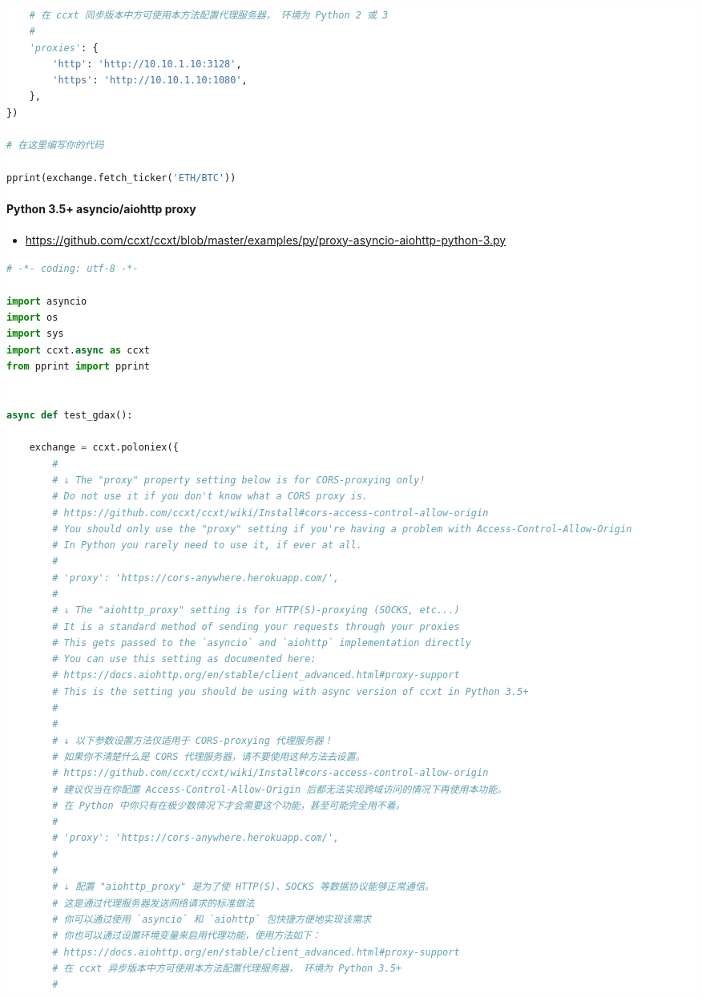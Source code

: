 ```Python
    # 在 ccxt 同步版本中方可使用本方法配置代理服务器， 环境为 Python 2 或 3
    #
    'proxies': {
        'http': 'http://10.10.1.10:3128',
        'https': 'http://10.10.1.10:1080',
    },
})

# 在这里编写你的代码

pprint(exchange.fetch_ticker('ETH/BTC'))
```

#### Python 3.5+ asyncio/aiohttp proxy

- https://github.com/ccxt/ccxt/blob/master/examples/py/proxy-asyncio-aiohttp-python-3.py

```Python
# -*- coding: utf-8 -*-

import asyncio
import os
import sys
import ccxt.async as ccxt
from pprint import pprint


async def test_gdax():

    exchange = ccxt.poloniex({
        #
        # ↓ The "proxy" property setting below is for CORS-proxying only!
        # Do not use it if you don't know what a CORS proxy is.
        # https://github.com/ccxt/ccxt/wiki/Install#cors-access-control-allow-origin
        # You should only use the "proxy" setting if you're having a problem with Access-Control-Allow-Origin
        # In Python you rarely need to use it, if ever at all.
        #
        # 'proxy': 'https://cors-anywhere.herokuapp.com/',
        #
        # ↓ The "aiohttp_proxy" setting is for HTTP(S)-proxying (SOCKS, etc...)
        # It is a standard method of sending your requests through your proxies
        # This gets passed to the `asyncio` and `aiohttp` implementation directly
        # You can use this setting as documented here:
        # https://docs.aiohttp.org/en/stable/client_advanced.html#proxy-support
        # This is the setting you should be using with async version of ccxt in Python 3.5+
        #
        #
        # ↓ 以下参数设置方法仅适用于 CORS-proxying 代理服务器！
        # 如果你不清楚什么是 CORS 代理服务器，请不要使用这种方法去设置。
        # https://github.com/ccxt/ccxt/wiki/Install#cors-access-control-allow-origin
        # 建议仅当在你配置 Access-Control-Allow-Origin 后都无法实现跨域访问的情况下再使用本功能。
        # 在 Python 中你只有在极少数情况下才会需要这个功能，甚至可能完全用不着。
        #
        # 'proxy': 'https://cors-anywhere.herokuapp.com/',
        #
        #
        # ↓ 配置 "aiohttp_proxy" 是为了使 HTTP(S)、SOCKS 等数据协议能够正常通信。
        # 这是通过代理服务器发送网络请求的标准做法
        # 你可以通过使用 `asyncio` 和 `aiohttp` 包快捷方便地实现该需求
        # 你也可以通过设置环境变量来启用代理功能，使用方法如下：
        # https://docs.aiohttp.org/en/stable/client_advanced.html#proxy-support
        # 在 ccxt 异步版本中方可使用本方法配置代理服务器， 环境为 Python 3.5+
        #
```